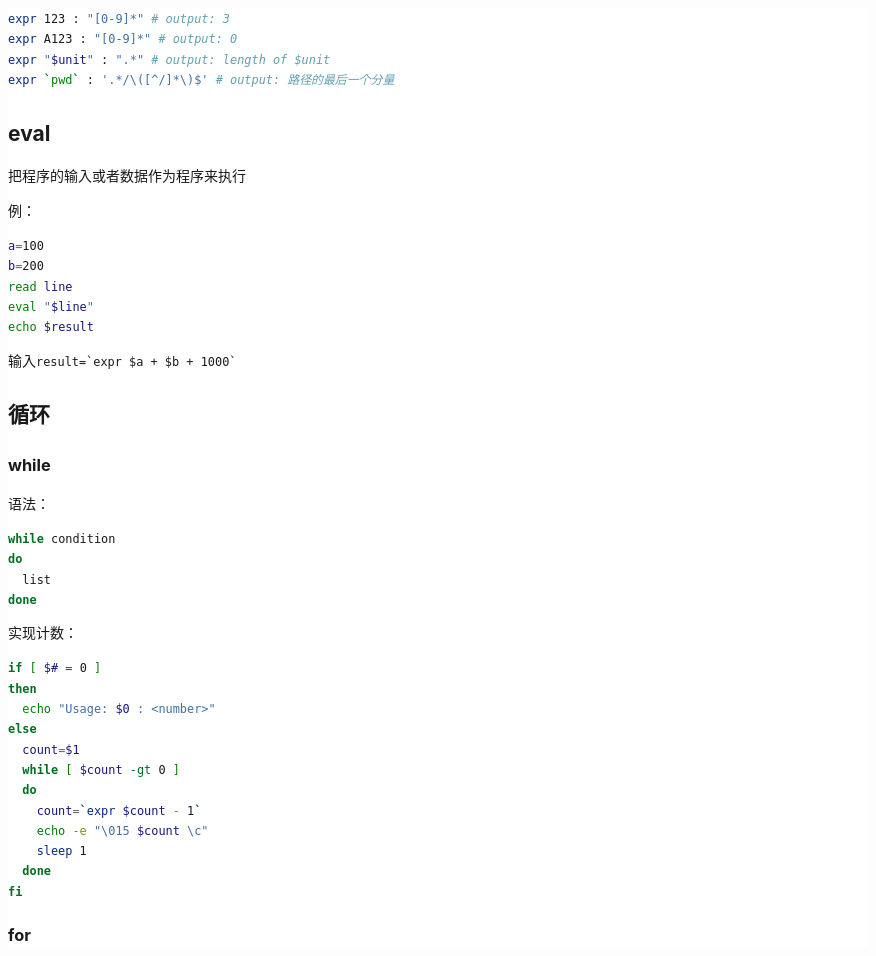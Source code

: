 ```bash
expr 123 : "[0-9]*" # output: 3
expr A123 : "[0-9]*" # output: 0
expr "$unit" : ".*" # output: length of $unit
expr `pwd` : '.*/\([^/]*\)$' # output: 路径的最后一个分量
```

## eval

把程序的输入或者数据作为程序来执行

例：

```bash
a=100
b=200
read line
eval "$line"
echo $result
```

输入`` result=`expr $a + $b + 1000` ``

## 循环

### while

语法：

```bash
while condition
do
  list
done
```

实现计数：

```bash
if [ $# = 0 ]
then
  echo "Usage: $0 : <number>"
else
  count=$1
  while [ $count -gt 0 ]
  do
    count=`expr $count - 1`
    echo -e "\015 $count \c"
    sleep 1
  done
fi
```

### for

